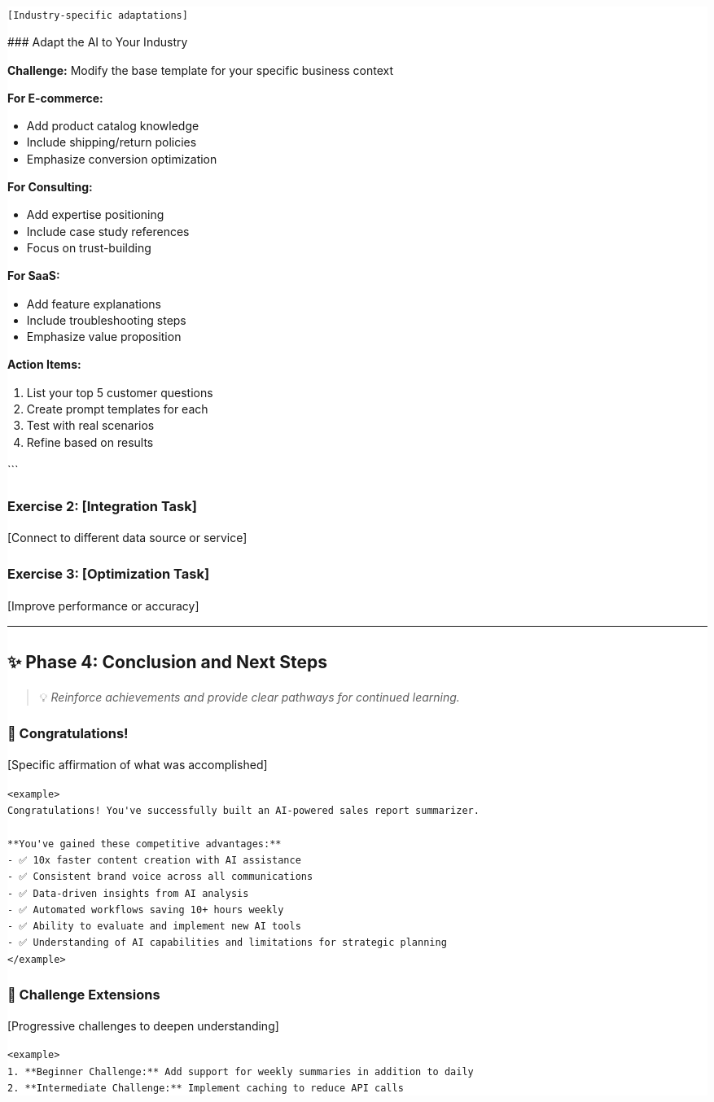 ```
[Industry-specific adaptations]

```
<example>
### Adapt the AI to Your Industry

**Challenge:** Modify the base template for your specific business context

**For E-commerce:**
- Add product catalog knowledge
- Include shipping/return policies
- Emphasize conversion optimization

**For Consulting:**
- Add expertise positioning
- Include case study references
- Focus on trust-building

**For SaaS:**
- Add feature explanations
- Include troubleshooting steps
- Emphasize value proposition

**Action Items:**
1. List your top 5 customer questions
2. Create prompt templates for each
3. Test with real scenarios
4. Refine based on results
</example>
```

### Exercise 2: [Integration Task]
[Connect to different data source or service]

### Exercise 3: [Optimization Task]
[Improve performance or accuracy]

---

## ✨ Phase 4: Conclusion and Next Steps
> 💡 *Reinforce achievements and provide clear pathways for continued learning.*

### 🎉 Congratulations!
[Specific affirmation of what was accomplished]

```
<example>
Congratulations! You've successfully built an AI-powered sales report summarizer. 

**You've gained these competitive advantages:**
- ✅ 10x faster content creation with AI assistance
- ✅ Consistent brand voice across all communications
- ✅ Data-driven insights from AI analysis
- ✅ Automated workflows saving 10+ hours weekly
- ✅ Ability to evaluate and implement new AI tools
- ✅ Understanding of AI capabilities and limitations for strategic planning
</example>
```

### 🚀 Challenge Extensions
[Progressive challenges to deepen understanding]

```
<example>
1. **Beginner Challenge:** Add support for weekly summaries in addition to daily
2. **Intermediate Challenge:** Implement caching to reduce API calls